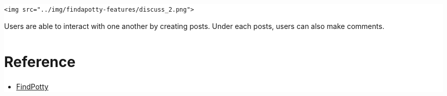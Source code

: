     <img src="../img/findapotty-features/discuss_2.png">
</div>
<div class="description">
    <p>
        Users are able to interact with one another by creating posts. Under each posts, users can also make comments.
    </p>
</div>


# Reference

- [FindPotty](https://github.com/kaylynnkk/FindAPotty)